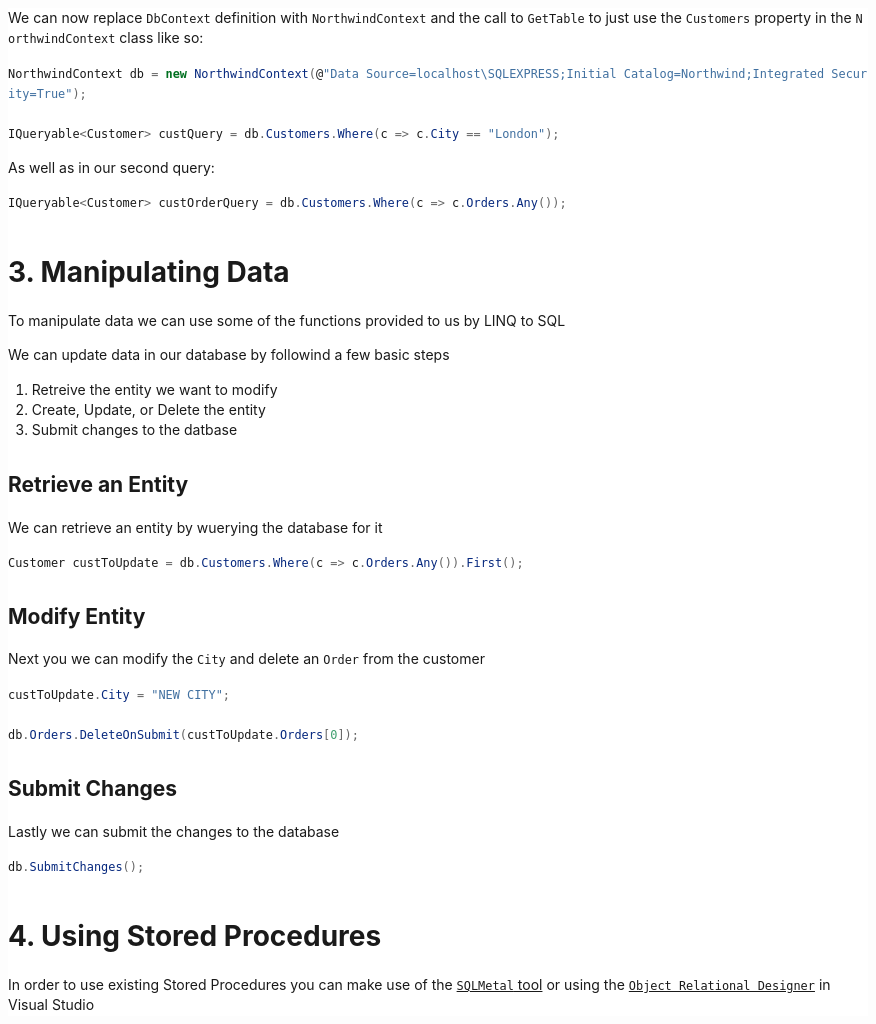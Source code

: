We can now replace `DbContext` definition with `NorthwindContext` and the call to `GetTable` to just use the `Customers` property in the `NorthwindContext` class like so:

```cs
NorthwindContext db = new NorthwindContext(@"Data Source=localhost\SQLEXPRESS;Initial Catalog=Northwind;Integrated Security=True");

IQueryable<Customer> custQuery = db.Customers.Where(c => c.City == "London");
```

As well as in our second query:

```cs
IQueryable<Customer> custOrderQuery = db.Customers.Where(c => c.Orders.Any());
```

# 3. Manipulating Data

To manipulate data we can use some of the functions provided to us by LINQ to SQL

We can update data in our database by followind a few basic steps

1. Retreive the entity we want to modify
2. Create, Update, or Delete the entity
3. Submit changes to the datbase

## Retrieve an Entity

We can retrieve an entity by wuerying the database for it

```cs
Customer custToUpdate = db.Customers.Where(c => c.Orders.Any()).First();
```

## Modify Entity

Next you we can modify the `City` and delete an `Order` from the customer

```cs
custToUpdate.City = "NEW CITY";

db.Orders.DeleteOnSubmit(custToUpdate.Orders[0]);
```

## Submit Changes

Lastly we can submit the changes to the database

```cs
db.SubmitChanges();
```

# 4. Using Stored Procedures

In order to use existing Stored Procedures you can make use of the [`SQLMetal` tool](https://docs.microsoft.com/en-us/dotnet/framework/tools/sqlmetal-exe-code-generation-tool) or using the [`Object Relational Designer`](https://docs.microsoft.com/en-us/visualstudio/data-tools/linq-to-sql-tools-in-visual-studio2?view=vs-2019) in Visual Studio
